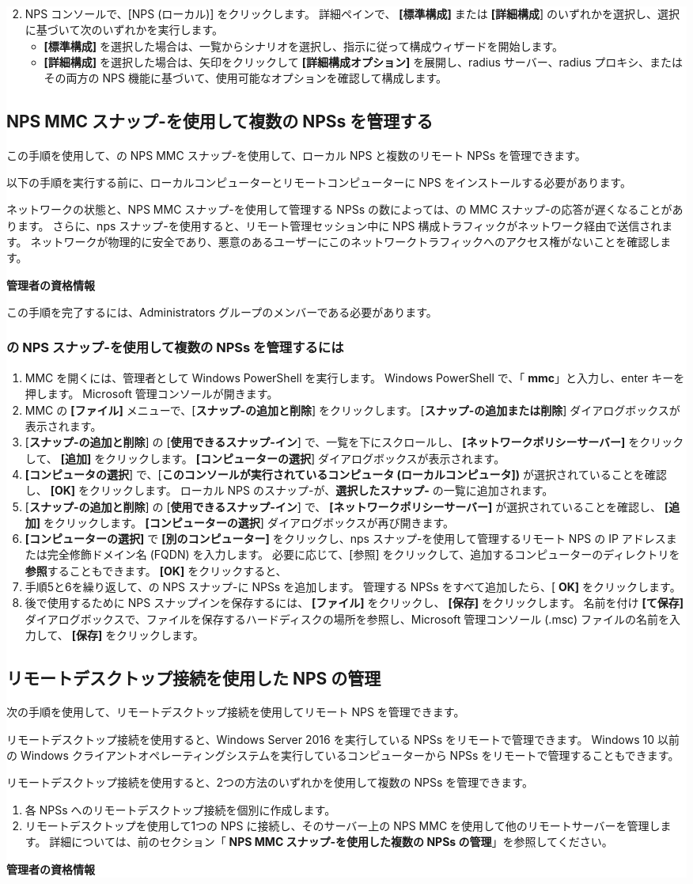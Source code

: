 2. NPS コンソールで、[NPS \(ローカル\)] をクリックします。 詳細ペインで、 **[標準構成]** または **[詳細構成**] のいずれかを選択し、選択に基づいて次のいずれかを実行します。
    - **[標準構成]** を選択した場合は、一覧からシナリオを選択し、指示に従って構成ウィザードを開始します。
    - **[詳細構成]** を選択した場合は、矢印をクリックして **[詳細構成オプション]** を展開し、radius サーバー、radius プロキシ、またはその両方の NPS 機能に基づいて、使用可能なオプションを確認して構成します。

## <a name="manage-multiple-npss-by-using-the-nps-mmc-snap-in"></a>NPS MMC スナップ\-を使用して複数の NPSs を管理する

この手順を使用して、の NPS MMC スナップ\-を使用して、ローカル NPS と複数のリモート NPSs を管理できます。

以下の手順を実行する前に、ローカルコンピューターとリモートコンピューターに NPS をインストールする必要があります。

ネットワークの状態と、NPS MMC スナップ\-を使用して管理する NPSs の数によっては、の MMC スナップ\-の応答が遅くなることがあります。 さらに、nps スナップ\-を使用すると、リモート管理セッション中に NPS 構成トラフィックがネットワーク経由で送信されます。 ネットワークが物理的に安全であり、悪意のあるユーザーにこのネットワークトラフィックへのアクセス権がないことを確認します。

**管理者の資格情報** 

この手順を完了するには、Administrators グループのメンバーである必要があります。

### <a name="to-manage-multiple-npss-by-using-the-nps-snap-in"></a>の NPS スナップ\-を使用して複数の NPSs を管理するには

1. MMC を開くには、管理者として Windows PowerShell を実行します。 Windows PowerShell で、「 **mmc**」と入力し、enter キーを押します。 Microsoft 管理コンソールが開きます。
2. MMC の **[ファイル]** メニューで、[**スナップ\-の追加と削除**] をクリックします。 [**スナップ\-の追加または削除**] ダイアログボックスが表示されます。
3. [**スナップ\-の追加と削除**] の [**使用できるスナップ\-イン**] で、一覧を下にスクロールし、 **[ネットワークポリシーサーバー]** をクリックして、 **[追加]** をクリックします。 **[コンピューターの選択**] ダイアログボックスが表示されます。
4. **[コンピュータの選択**] で、[**このコンソールが実行されているコンピュータ \(ローカルコンピュータ]\)** が選択されていることを確認し、 **[OK]** をクリックします。 ローカル NPS のスナップ\-が、**選択したスナップ\-** の一覧に追加されます。
5. [**スナップ\-の追加と削除**] の [**使用できるスナップ\-イン**] で、 **[ネットワークポリシーサーバー]** が選択されていることを確認し、 **[追加]** をクリックします。 **[コンピューターの選択**] ダイアログボックスが再び開きます。
6. **[コンピューターの選択]** で **[別のコンピューター]** をクリックし、nps スナップ\-を使用して管理するリモート NPS の IP アドレスまたは完全修飾ドメイン名 \(FQDN\) を入力します。 必要に応じて、[参照] をクリックして、追加するコンピューターのディレクトリを**参照**することもできます。 **[OK]** をクリックすると、
7. 手順5と6を繰り返して、の NPS スナップ\-に NPSs を追加します。 管理する NPSs をすべて追加したら、[ **OK]** をクリックします。
8. 後で使用するために NPS スナップインを保存するには、 **[ファイル]** をクリックし、 **[保存]** をクリックします。 名前を付け **[て保存]** ダイアログボックスで、ファイルを保存するハードディスクの場所を参照し、Microsoft 管理コンソール \(.msc\) ファイルの名前を入力して、 **[保存]** をクリックします。 

## <a name="manage-an-nps-by-using-remote-desktop-connection"></a>リモートデスクトップ接続を使用した NPS の管理

次の手順を使用して、リモートデスクトップ接続を使用してリモート NPS を管理できます。

リモートデスクトップ接続を使用すると、Windows Server 2016 を実行している NPSs をリモートで管理できます。 Windows 10 以前の Windows クライアントオペレーティングシステムを実行しているコンピューターから NPSs をリモートで管理することもできます。

リモートデスクトップ接続を使用すると、2つの方法のいずれかを使用して複数の NPSs を管理できます。

1. 各 NPSs へのリモートデスクトップ接続を個別に作成します。
2. リモートデスクトップを使用して1つの NPS に接続し、そのサーバー上の NPS MMC を使用して他のリモートサーバーを管理します。 詳細については、前のセクション「 **NPS MMC スナップ\-を使用した複数の NPSs の管理**」を参照してください。

**管理者の資格情報** 
